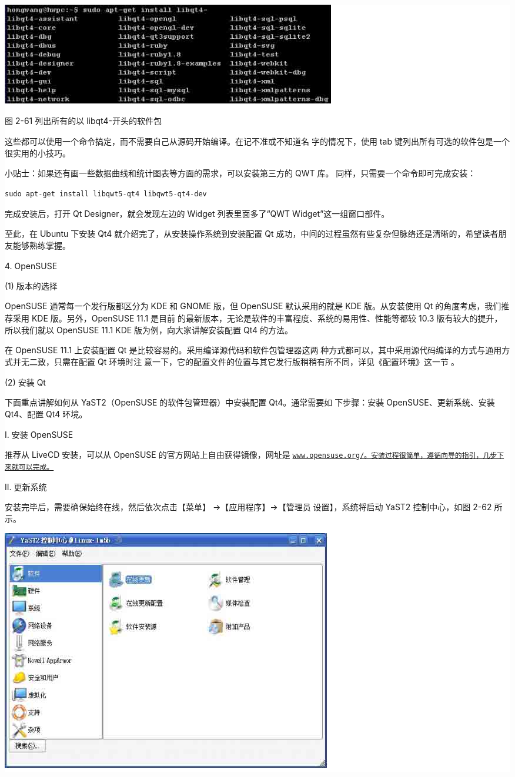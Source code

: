 ![](img/qt59420.jpg)

图 2-61 列出所有的以 libqt4-开头的软件包

这些都可以使用一个命令搞定，而不需要自己从源码开始编译。在记不准或不知道名 字的情况下，使用 tab 键列出所有可选的软件包是一个很实用的小技巧。

小贴士：如果还有画一些数据曲线和统计图表等方面的需求，可以安装第三方的 QWT 库。 同样，只需要一个命令即可完成安装：

```cpp
sudo apt-get install libqwt5-qt4 libqwt5-qt4-dev 
```

完成安装后，打开 Qt Designer，就会发现左边的 Widget 列表里面多了“QWT Widget”这一组窗口部件。

至此，在 Ubuntu 下安装 Qt4 就介绍完了，从安装操作系统到安装配置 Qt 成功，中间的过程虽然有些复杂但脉络还是清晰的，希望读者朋友能够熟练掌握。

4\. OpenSUSE

(1) 版本的选择

OpenSUSE 通常每一个发行版都区分为 KDE 和 GNOME 版，但 OpenSUSE 默认采用的就是 KDE 版。从安装使用 Qt 的角度考虑，我们推荐采用 KDE 版。另外，OpenSUSE 11.1 是目前 的最新版本，无论是软件的丰富程度、系统的易用性、性能等都较 10.3 版有较大的提升， 所以我们就以 OpenSUSE 11.1 KDE 版为例，向大家讲解安装配置 Qt4 的方法。

在 OpenSUSE 11.1 上安装配置 Qt 是比较容易的。采用编译源代码和软件包管理器这两 种方式都可以，其中采用源代码编译的方式与通用方式并无二致，只需在配置 Qt 环境时注 意一下，它的配置文件的位置与其它发行版稍稍有所不同，详见《配置环境》这一节 。

(2) 安装 Qt

下面重点讲解如何从 YaST2（OpenSUSE 的软件包管理器）中安装配置 Qt4。通常需要如 下步骤：安装 OpenSUSE、更新系统、安装 Qt4、配置 Qt4 环境。

I. 安装 OpenSUSE

推荐从 LiveCD 安装，可以从 OpenSUSE 的官方网站上自由获得镜像，网址是 [`www.opensuse.org/。安装过程很简单，遵循向导的指引，几步下来就可以完成。`](http://www.opensuse.org/。安装过程很简单，遵循向导的指引，几步下来就可以完成。)

II. 更新系统

安装完毕后，需要确保始终在线，然后依次点击【菜单】 ->【应用程序】->【管理员 设置】，系统将启动 YaST2 控制中心，如图 2-62 所示。

![](img/qt60512.jpg)
